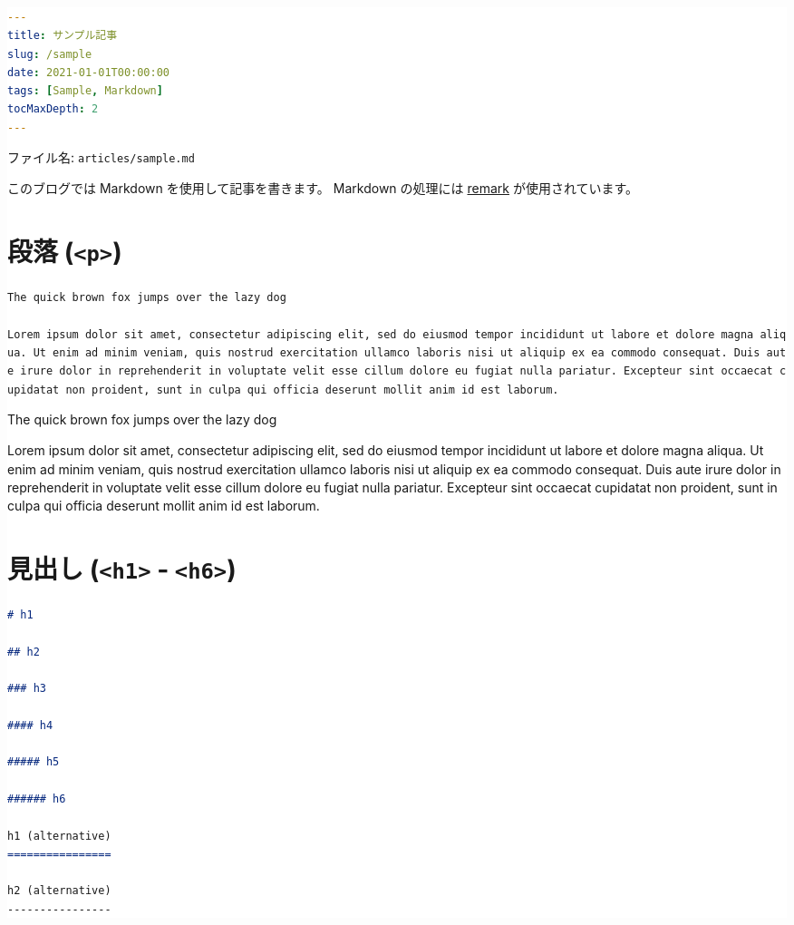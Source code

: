 ```yaml
---
title: サンプル記事
slug: /sample
date: 2021-01-01T00:00:00
tags: [Sample, Markdown]
tocMaxDepth: 2
---
```


ファイル名: `articles/sample.md`

このブログでは Markdown を使用して記事を書きます。 Markdown の処理には [remark](https://github.com/remarkjs/remark) が使用されています。

# 段落 (`<p>`)

```markdown
The quick brown fox jumps over the lazy dog

Lorem ipsum dolor sit amet, consectetur adipiscing elit, sed do eiusmod tempor incididunt ut labore et dolore magna aliqua. Ut enim ad minim veniam, quis nostrud exercitation ullamco laboris nisi ut aliquip ex ea commodo consequat. Duis aute irure dolor in reprehenderit in voluptate velit esse cillum dolore eu fugiat nulla pariatur. Excepteur sint occaecat cupidatat non proident, sunt in culpa qui officia deserunt mollit anim id est laborum.
```

The quick brown fox jumps over the lazy dog

Lorem ipsum dolor sit amet, consectetur adipiscing elit, sed do eiusmod tempor incididunt ut labore et dolore magna aliqua. Ut enim ad minim veniam, quis nostrud exercitation ullamco laboris nisi ut aliquip ex ea commodo consequat. Duis aute irure dolor in reprehenderit in voluptate velit esse cillum dolore eu fugiat nulla pariatur. Excepteur sint occaecat cupidatat non proident, sunt in culpa qui officia deserunt mollit anim id est laborum.

# 見出し (`<h1>` - `<h6>`)

```markdown
# h1

## h2

### h3

#### h4

##### h5

###### h6

h1 (alternative)
================

h2 (alternative)
----------------
```


[^1]: https://www.gatsbyjs.com/
[^2]: Static Site Generator (静的サイトジェネレータ)
[^1]: https://www.gatsbyjs.com/
[^2]: Static Site Generator (静的サイトジェネレータ)